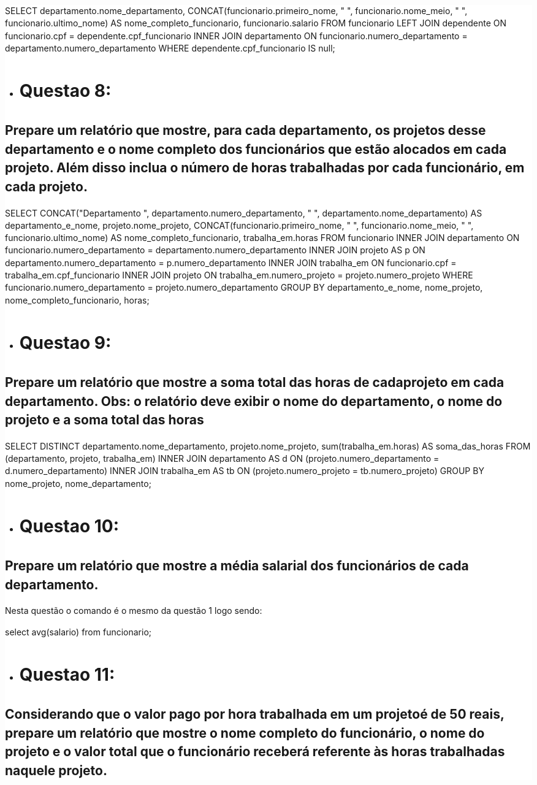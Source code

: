 SELECT departamento.nome_departamento, CONCAT(funcionario.primeiro_nome, " ", funcionario.nome_meio, " ", funcionario.ultimo_nome) AS nome_completo_funcionario, funcionario.salario FROM funcionario LEFT JOIN dependente ON funcionario.cpf = dependente.cpf_funcionario INNER JOIN departamento ON funcionario.numero_departamento = departamento.numero_departamento WHERE dependente.cpf_funcionario IS null;

- # Questao 8:

## Prepare um relatório que mostre, para cada departamento, os projetos desse departamento e o nome completo dos funcionários que estão alocados em cada projeto. Além disso inclua o número de horas trabalhadas por cada funcionário, em cada projeto.

SELECT CONCAT("Departamento ", departamento.numero_departamento, " ", departamento.nome_departamento) AS departamento_e_nome, projeto.nome_projeto, CONCAT(funcionario.primeiro_nome, " ", funcionario.nome_meio, " ", funcionario.ultimo_nome) AS nome_completo_funcionario, trabalha_em.horas FROM funcionario INNER JOIN departamento ON funcionario.numero_departamento = departamento.numero_departamento INNER JOIN projeto AS p ON departamento.numero_departamento = p.numero_departamento INNER JOIN trabalha_em ON funcionario.cpf = trabalha_em.cpf_funcionario INNER JOIN projeto ON trabalha_em.numero_projeto = projeto.numero_projeto WHERE funcionario.numero_departamento = projeto.numero_departamento GROUP BY departamento_e_nome, nome_projeto, nome_completo_funcionario, horas;


- # Questao 9:

## Prepare um relatório que mostre a soma total das horas de cadaprojeto em cada departamento. Obs: o relatório deve exibir o nome do departamento, o nome do projeto e a soma total das horas

SELECT DISTINCT departamento.nome_departamento, projeto.nome_projeto, sum(trabalha_em.horas) AS soma_das_horas FROM (departamento, projeto, trabalha_em) INNER JOIN departamento AS d ON (projeto.numero_departamento = d.numero_departamento) INNER JOIN trabalha_em AS tb ON (projeto.numero_projeto = tb.numero_projeto) GROUP BY nome_projeto, nome_departamento;

- # Questao 10:

## Prepare um relatório que mostre a média salarial dos funcionários de cada departamento.

Nesta questão o comando é o mesmo da questão 1 logo sendo:

select avg(salario) from funcionario;

- # Questao 11: 

## Considerando que o valor pago por hora trabalhada em um projetoé de 50 reais, prepare um relatório que mostre o nome completo do funcionário, o nome do projeto e o valor total que o funcionário receberá referente às horas trabalhadas naquele projeto.
